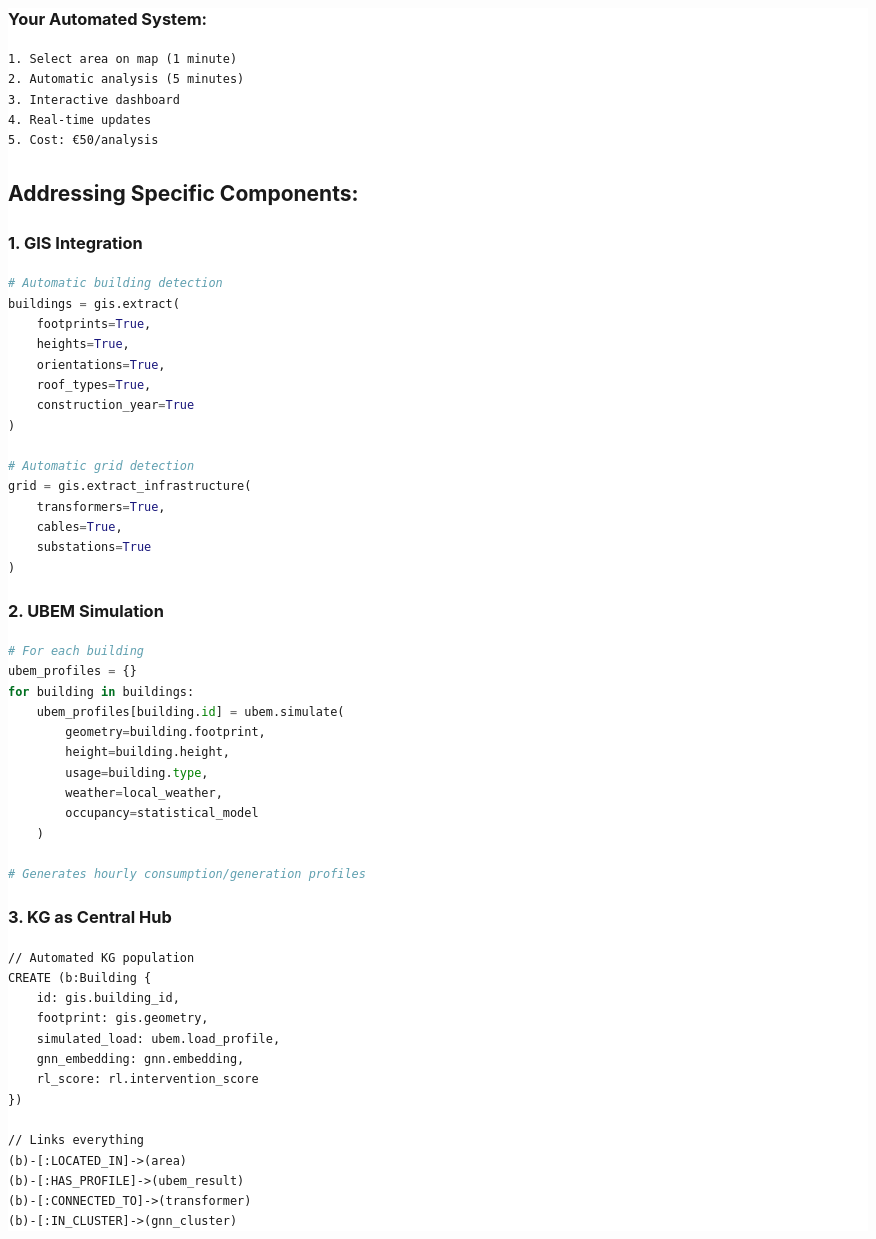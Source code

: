 ### **Your Automated System:**
```
1. Select area on map (1 minute)
2. Automatic analysis (5 minutes)
3. Interactive dashboard
4. Real-time updates
5. Cost: €50/analysis
```

## **Addressing Specific Components:**

### **1. GIS Integration**
```python
# Automatic building detection
buildings = gis.extract(
    footprints=True,
    heights=True,
    orientations=True,
    roof_types=True,
    construction_year=True
)

# Automatic grid detection
grid = gis.extract_infrastructure(
    transformers=True,
    cables=True,
    substations=True
)
```

### **2. UBEM Simulation**
```python
# For each building
ubem_profiles = {}
for building in buildings:
    ubem_profiles[building.id] = ubem.simulate(
        geometry=building.footprint,
        height=building.height,
        usage=building.type,
        weather=local_weather,
        occupancy=statistical_model
    )
    
# Generates hourly consumption/generation profiles
```

### **3. KG as Central Hub**
```cypher
// Automated KG population
CREATE (b:Building {
    id: gis.building_id,
    footprint: gis.geometry,
    simulated_load: ubem.load_profile,
    gnn_embedding: gnn.embedding,
    rl_score: rl.intervention_score
})

// Links everything
(b)-[:LOCATED_IN]->(area)
(b)-[:HAS_PROFILE]->(ubem_result)
(b)-[:CONNECTED_TO]->(transformer)
(b)-[:IN_CLUSTER]->(gnn_cluster)
```